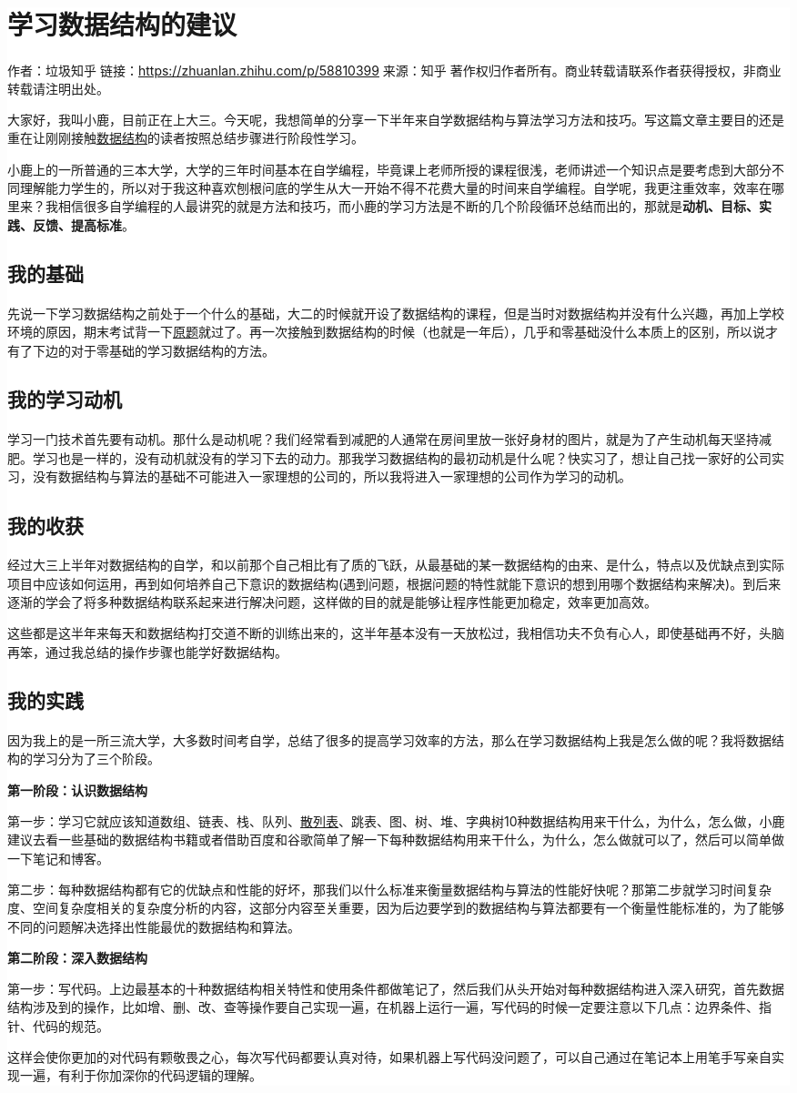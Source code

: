 # 学习数据结构的建议

作者：垃圾知乎
链接：https://zhuanlan.zhihu.com/p/58810399
来源：知乎
著作权归作者所有。商业转载请联系作者获得授权，非商业转载请注明出处。



大家好，我叫小鹿，目前正在上大三。今天呢，我想简单的分享一下半年来自学数据结构与算法学习方法和技巧。写这篇文章主要目的还是重在让刚刚接触[数据结构](https://www.zhihu.com/search?q=数据结构&search_source=Entity&hybrid_search_source=Entity&hybrid_search_extra={"sourceType"%3A"article"%2C"sourceId"%3A"58810399"})的读者按照总结步骤进行阶段性学习。

小鹿上的一所普通的三本大学，大学的三年时间基本在自学编程，毕竟课上老师所授的课程很浅，老师讲述一个知识点是要考虑到大部分不同理解能力学生的，所以对于我这种喜欢刨根问底的学生从大一开始不得不花费大量的时间来自学编程。自学呢，我更注重效率，效率在哪里来？我相信很多自学编程的人最讲究的就是方法和技巧，而小鹿的学习方法是不断的几个阶段循环总结而出的，那就是**动机、目标、实践、反馈、提高标准**。

## 我的基础

先说一下学习数据结构之前处于一个什么的基础，大二的时候就开设了数据结构的课程，但是当时对数据结构并没有什么兴趣，再加上学校环境的原因，期末考试背一下[原题](https://www.zhihu.com/search?q=原题&search_source=Entity&hybrid_search_source=Entity&hybrid_search_extra={"sourceType"%3A"article"%2C"sourceId"%3A"58810399"})就过了。再一次接触到数据结构的时候（也就是一年后），几乎和零基础没什么本质上的区别，所以说才有了下边的对于零基础的学习数据结构的方法。 

## 我的学习动机

学习一门技术首先要有动机。那什么是动机呢？我们经常看到减肥的人通常在房间里放一张好身材的图片，就是为了产生动机每天坚持减肥。学习也是一样的，没有动机就没有的学习下去的动力。那我学习数据结构的最初动机是什么呢？快实习了，想让自己找一家好的公司实习，没有数据结构与算法的基础不可能进入一家理想的公司的，所以我将进入一家理想的公司作为学习的动机。

## 我的收获

经过大三上半年对数据结构的自学，和以前那个自己相比有了质的飞跃，从最基础的某一数据结构的由来、是什么，特点以及优缺点到实际项目中应该如何运用，再到如何培养自己下意识的数据结构(遇到问题，根据问题的特性就能下意识的想到用哪个数据结构来解决)。到后来逐渐的学会了将多种数据结构联系起来进行解决问题，这样做的目的就是能够让程序性能更加稳定，效率更加高效。

这些都是这半年来每天和数据结构打交道不断的训练出来的，这半年基本没有一天放松过，我相信功夫不负有心人，即使基础再不好，头脑再笨，通过我总结的操作步骤也能学好数据结构。

## 我的实践

因为我上的是一所三流大学，大多数时间考自学，总结了很多的提高学习效率的方法，那么在学习数据结构上我是怎么做的呢？我将数据结构的学习分为了三个阶段。

**第一阶段：认识数据结构**

第一步：学习它就应该知道数组、链表、栈、队列、[散列表](https://www.zhihu.com/search?q=散列表&search_source=Entity&hybrid_search_source=Entity&hybrid_search_extra={"sourceType"%3A"article"%2C"sourceId"%3A"58810399"})、跳表、图、树、堆、字典树10种数据结构用来干什么，为什么，怎么做，小鹿建议去看一些基础的数据结构书籍或者借助百度和谷歌简单了解一下每种数据结构用来干什么，为什么，怎么做就可以了，然后可以简单做一下笔记和博客。

第二步：每种数据结构都有它的优缺点和性能的好坏，那我们以什么标准来衡量数据结构与算法的性能好快呢？那第二步就学习时间复杂度、空间复杂度相关的复杂度分析的内容，这部分内容至关重要，因为后边要学到的数据结构与算法都要有一个衡量性能标准的，为了能够不同的问题解决选择出性能最优的数据结构和算法。

**第二阶段：深入数据结构**

第一步：写代码。上边最基本的十种数据结构相关特性和使用条件都做笔记了，然后我们从头开始对每种数据结构进入深入研究，首先数据结构涉及到的操作，比如增、删、改、查等操作要自己实现一遍，在机器上运行一遍，写代码的时候一定要注意以下几点：边界条件、指针、代码的规范。

这样会使你更加的对代码有颗敬畏之心，每次写代码都要认真对待，如果机器上写代码没问题了，可以自己通过在笔记本上用笔手写亲自实现一遍，有利于你加深你的代码逻辑的理解。
